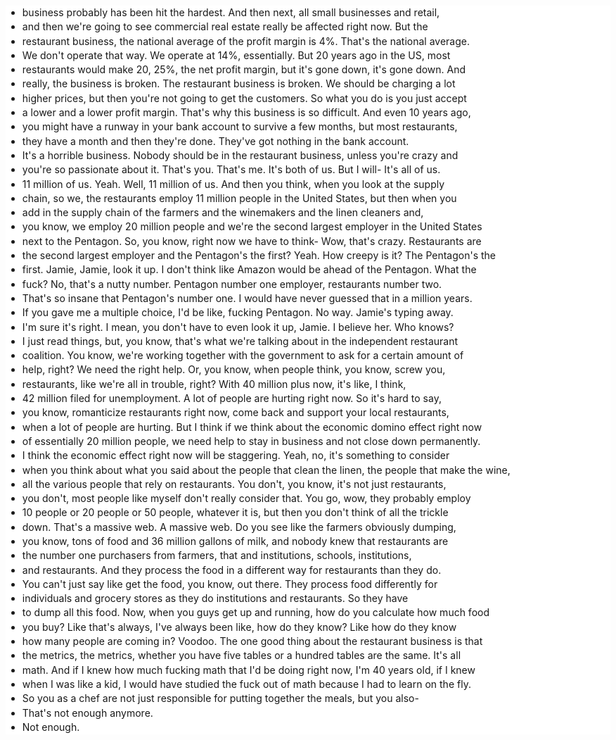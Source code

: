 *  business probably has been hit the hardest. And then next, all small businesses and retail,
*  and then we're going to see commercial real estate really be affected right now. But the
*  restaurant business, the national average of the profit margin is 4%. That's the national average.
*  We don't operate that way. We operate at 14%, essentially. But 20 years ago in the US, most
*  restaurants would make 20, 25%, the net profit margin, but it's gone down, it's gone down. And
*  really, the business is broken. The restaurant business is broken. We should be charging a lot
*  higher prices, but then you're not going to get the customers. So what you do is you just accept
*  a lower and a lower profit margin. That's why this business is so difficult. And even 10 years ago,
*  you might have a runway in your bank account to survive a few months, but most restaurants,
*  they have a month and then they're done. They've got nothing in the bank account.
*  It's a horrible business. Nobody should be in the restaurant business, unless you're crazy and
*  you're so passionate about it. That's you. That's me. It's both of us. But I will- It's all of us.
*  11 million of us. Yeah. Well, 11 million of us. And then you think, when you look at the supply
*  chain, so we, the restaurants employ 11 million people in the United States, but then when you
*  add in the supply chain of the farmers and the winemakers and the linen cleaners and,
*  you know, we employ 20 million people and we're the second largest employer in the United States
*  next to the Pentagon. So, you know, right now we have to think- Wow, that's crazy. Restaurants are
*  the second largest employer and the Pentagon's the first? Yeah. How creepy is it? The Pentagon's the
*  first. Jamie, Jamie, look it up. I don't think like Amazon would be ahead of the Pentagon. What the
*  fuck? No, that's a nutty number. Pentagon number one employer, restaurants number two.
*  That's so insane that Pentagon's number one. I would have never guessed that in a million years.
*  If you gave me a multiple choice, I'd be like, fucking Pentagon. No way. Jamie's typing away.
*  I'm sure it's right. I mean, you don't have to even look it up, Jamie. I believe her. Who knows?
*  I just read things, but, you know, that's what we're talking about in the independent restaurant
*  coalition. You know, we're working together with the government to ask for a certain amount of
*  help, right? We need the right help. Or, you know, when people think, you know, screw you,
*  restaurants, like we're all in trouble, right? With 40 million plus now, it's like, I think,
*  42 million filed for unemployment. A lot of people are hurting right now. So it's hard to say,
*  you know, romanticize restaurants right now, come back and support your local restaurants,
*  when a lot of people are hurting. But I think if we think about the economic domino effect right now
*  of essentially 20 million people, we need help to stay in business and not close down permanently.
*  I think the economic effect right now will be staggering. Yeah, no, it's something to consider
*  when you think about what you said about the people that clean the linen, the people that make the wine,
*  all the various people that rely on restaurants. You don't, you know, it's not just restaurants,
*  you don't, most people like myself don't really consider that. You go, wow, they probably employ
*  10 people or 20 people or 50 people, whatever it is, but then you don't think of all the trickle
*  down. That's a massive web. A massive web. Do you see like the farmers obviously dumping,
*  you know, tons of food and 36 million gallons of milk, and nobody knew that restaurants are
*  the number one purchasers from farmers, that and institutions, schools, institutions,
*  and restaurants. And they process the food in a different way for restaurants than they do.
*  You can't just say like get the food, you know, out there. They process food differently for
*  individuals and grocery stores as they do institutions and restaurants. So they have
*  to dump all this food. Now, when you guys get up and running, how do you calculate how much food
*  you buy? Like that's always, I've always been like, how do they know? Like how do they know
*  how many people are coming in? Voodoo. The one good thing about the restaurant business is that
*  the metrics, the metrics, whether you have five tables or a hundred tables are the same. It's all
*  math. And if I knew how much fucking math that I'd be doing right now, I'm 40 years old, if I knew
*  when I was like a kid, I would have studied the fuck out of math because I had to learn on the fly.
*  So you as a chef are not just responsible for putting together the meals, but you also-
*  That's not enough anymore.
*  Not enough.